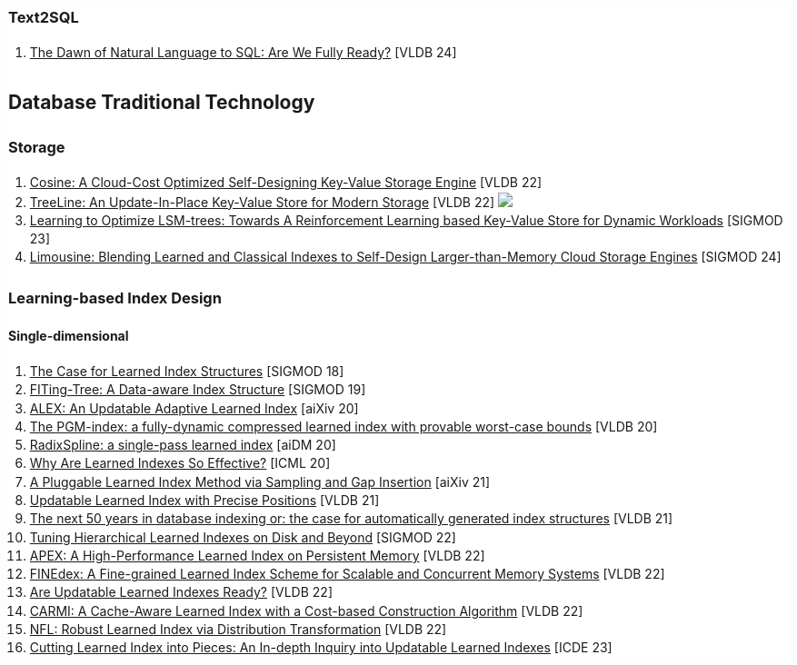 ### Text2SQL
1. [The Dawn of Natural Language to SQL: Are We Fully Ready?](https://www.vldb.org/pvldb/vol17/p3318-luo.pdf) [VLDB 24]

## Database Traditional Technology

### Storage
1. [Cosine: A Cloud-Cost Optimized Self-Designing Key-Value Storage Engine](https://stratos.seas.harvard.edu/files/stratos/files/2022pvldb_cosine.pdf) [VLDB 22]
2. [TreeLine: An Update-In-Place Key-Value Store for Modern Storage](https://par.nsf.gov/servlets/purl/10413747) [VLDB 22] [![](https://img.shields.io/github/stars/mitdbg/treeline?style=social&label=Code+Stars)](https://github.com/mitdbg/treeline) 
3. [Learning to Optimize LSM-trees: Towards A Reinforcement Learning based Key-Value Store for Dynamic Workloads](https://dl.acm.org/doi/pdf/10.1145/3617333) [SIGMOD 23]
4. [Limousine: Blending Learned and Classical Indexes to Self-Design Larger-than-Memory Cloud Storage Engines](https://chatterjeesubarna.github.io/files/Limousine.pdf) [SIGMOD 24]

### Learning-based Index Design

#### Single-dimensional

1. [The Case for Learned Index Structures](https://dl.acm.org/doi/pdf/10.1145/3183713.3196909) [SIGMOD 18]
2. [FITing-Tree: A Data-aware Index Structure](https://arxiv.org/pdf/1801.10207.pdf) [SIGMOD 19]
3. [ALEX: An Updatable Adaptive Learned Index](https://arxiv.org/pdf/1905.08898.pdf)  [aiXiv 20]
4. [The PGM-index: a fully-dynamic compressed learned index with provable worst-case bounds](http://www.vldb.org/VLDB/vol13/p1162-ferragina.pdf)  [VLDB 20]
5. [RadixSpline: a single-pass learned index](https://dl.acm.org/doi/pdf/10.1145/3401071.3401659) [aiDM 20]
6. [Why Are Learned Indexes So Effective?](http://proceedings.mlr.press/v119/ferragina20a/ferragina20a.pdf) [ICML 20]
7. [A Pluggable Learned Index Method via Sampling and Gap Insertion](https://arxiv.org/pdf/2101.00808.pdf) [aiXiv 21]
8. [Updatable Learned Index with Precise Positions](https://arxiv.org/pdf/2104.05520.pdf) [VLDB 21]
9. [The next 50 years in database indexing or: the case for automatically generated index structures](https://dl.acm.org/doi/10.14778/3494124.3494136) [VLDB 21]
10. [Tuning Hierarchical Learned Indexes on Disk and Beyond](https://dl.acm.org/doi/abs/10.1145/3514221.3520255) [SIGMOD 22]
11. [APEX: A High-Performance Learned Index on Persistent Memory](https://arxiv.org/pdf/2105.00683.pdf) [VLDB 22]
12. [FINEdex: A Fine-grained Learned Index Scheme for Scalable and Concurrent Memory Systems](http://www.vldb.org/VLDB/vol15/p321-hua.pdf) [VLDB 22]
13. [Are Updatable Learned Indexes Ready?](https://arxiv.org/pdf/2207.02900.pdf) [VLDB 22]
14. [CARMI: A Cache-Aware Learned Index with a Cost-based Construction Algorithm](https://www.vldb.org/VLDB/vol15/p2679-gao.pdf) [VLDB 22]
15. [NFL: Robust Learned Index via Distribution Transformation](https://www.vldb.org/VLDB/vol15/p2188-wu.pdf) [VLDB 22]
16. [Cutting Learned Index into Pieces: An In-depth Inquiry into Updatable Learned Indexes]() [ICDE 23]
